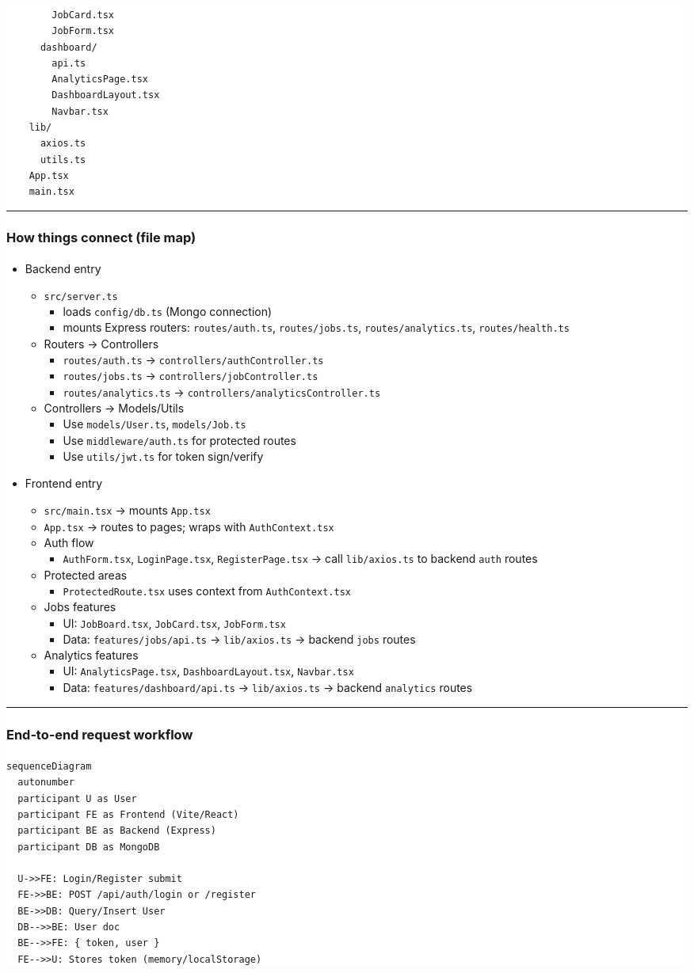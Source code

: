 ```
        JobCard.tsx
        JobForm.tsx
      dashboard/
        api.ts
        AnalyticsPage.tsx
        DashboardLayout.tsx
        Navbar.tsx
    lib/
      axios.ts
      utils.ts
    App.tsx
    main.tsx
```

---

### How things connect (file map)
- Backend entry
  - `src/server.ts`
    - loads `config/db.ts` (Mongo connection)
    - mounts Express routers: `routes/auth.ts`, `routes/jobs.ts`, `routes/analytics.ts`, `routes/health.ts`
  - Routers → Controllers
    - `routes/auth.ts` → `controllers/authController.ts`
    - `routes/jobs.ts` → `controllers/jobController.ts`
    - `routes/analytics.ts` → `controllers/analyticsController.ts`
  - Controllers → Models/Utils
    - Use `models/User.ts`, `models/Job.ts`
    - Use `middleware/auth.ts` for protected routes
    - Use `utils/jwt.ts` for token sign/verify

- Frontend entry
  - `src/main.tsx` → mounts `App.tsx`
  - `App.tsx` → routes to pages; wraps with `AuthContext.tsx`
  - Auth flow
    - `AuthForm.tsx`, `LoginPage.tsx`, `RegisterPage.tsx` → call `lib/axios.ts` to backend `auth` routes
  - Protected areas
    - `ProtectedRoute.tsx` uses context from `AuthContext.tsx`
  - Jobs features
    - UI: `JobBoard.tsx`, `JobCard.tsx`, `JobForm.tsx`
    - Data: `features/jobs/api.ts` → `lib/axios.ts` → backend `jobs` routes
  - Analytics features
    - UI: `AnalyticsPage.tsx`, `DashboardLayout.tsx`, `Navbar.tsx`
    - Data: `features/dashboard/api.ts` → `lib/axios.ts` → backend `analytics` routes

---

### End‑to‑end request workflow
```mermaid
sequenceDiagram
  autonumber
  participant U as User
  participant FE as Frontend (Vite/React)
  participant BE as Backend (Express)
  participant DB as MongoDB

  U->>FE: Login/Register submit
  FE->>BE: POST /api/auth/login or /register
  BE->>DB: Query/Insert User
  DB-->>BE: User doc
  BE-->>FE: { token, user }
  FE-->>U: Stores token (memory/localStorage)

```